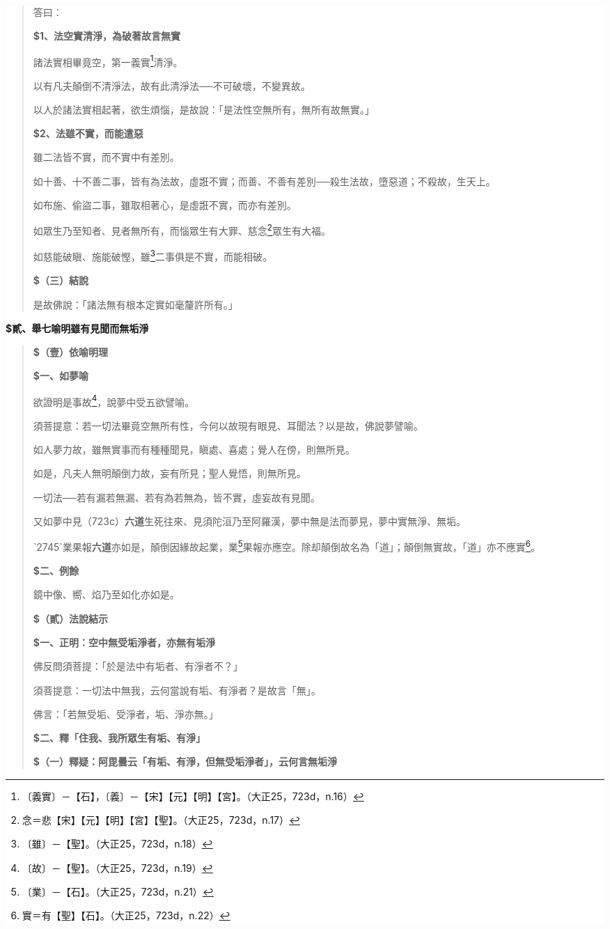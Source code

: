>
> 答曰：
>
> **\$1、法空實清淨，為破著故言無實**
>
> 諸法實相畢竟空，第一義實[^77]清淨。
>
> 以有凡夫顛倒不清淨法，故有此清淨法──不可破壞，不變異故。
>
> 以人於諸法實相起著，欲生煩惱，是故說：「是法性空無所有，無所有故無實。」
>
> **\$2、法雖不實，而能遣惡**
>
> 雖二法皆不實，而不實中有差別。
>
> 如十善、十不善二事，皆有為法故，虛誑不實；而善、不善有差別──殺生法故，墮惡道；不殺故，生天上。
>
> 如布施、偷盜二事，雖取相著心，是虛誑不實，而亦有差別。
>
> 如眾生乃至知者、見者無所有，而惱眾生有大罪、慈念[^78]眾生有大福。
>
> 如慈能破瞋、施能破慳，雖[^79]二事俱是不實，而能相破。
>
> **\$（三）結說**
>
> 是故佛說：「諸法無有根本定實如毫釐許所有。」

**\$貳、舉七喻明雖有見聞而無垢淨**

> **\$（壹）依喻明理**
>
> **\$一、如夢喻**
>
> 欲證明是事故[^80]，說夢中受五欲譬喻。
>
> 須菩提意：若一切法畢竟空無所有性，今何以故現有眼見、耳聞法？以是故，佛說夢譬喻。
>
> 如人夢力故，雖無實事而有種種聞見，瞋處、喜處；覺人在傍，則無所見。
>
> 如是，凡夫人無明顛倒力故，妄有所見；聖人覺悟，則無所見。
>
> 一切法──若有漏若無漏、若有為若無為，皆不實，虛妄故有見聞。
>
> 又如夢中見（723c）**六道**生死往來、見須陀洹乃至阿羅漢，夢中無是法而夢見，夢中實無淨、無垢。
>
> \`2745\`業果報**六道**亦如是，顛倒因緣故起業，業[^81]果報亦應空。除却顛倒故名為「道」；顛倒無實故，「道」亦不應實[^82]。
>
> **\$二、例餘**
>
> 鏡中像、嚮、焰乃至如化亦如是。
>
> **\$（貳）法說結示**
>
> **\$一、正明：空中無受垢淨者，亦無有垢淨**
>
> 佛反問須菩提：「於是法中有垢者、有淨者不？」
>
> 須菩提意：一切法中無我，云何當說有垢、有淨者？是故言「無」。
>
> 佛言：「若無受垢、受淨者，垢、淨亦無。」
>
> **\$二、釋「住我、我所眾生有垢、有淨」**
>
> **\$（一）釋疑：阿毘曇云「有垢、有淨，但無受垢淨者」，云何言無垢淨**

[^1]: 七喻＝七譬【宮】。（大正2，721d，n.17）
[^2]: 八十五＋（訖第八十六品）夾註【宋】【元】【宮】，（經作七喻品）夾註【明】。（大正25，721d，n.18）
[^3]: 不分卷【石】，〔經〕－【宋】【宮】【聖】。（大正25，721d，n.19）
[^4]: 《大品經義疏》卷10：「\^上明菩薩自他行成故得菩薩果，此譬明本性清淨。二、明不二平等。初品為三：**第一**、所^※^諸法雖本性清淨，而迷悟不同，故有六道差別、三乘之異；**二、**明虗實平等，真偽不二；**第三**、明雖有見聞，而無垢淨也。從第三章舉七譬，明雖見聞而無垢淨，故云〈七譬品〉，亦言〈性空品〉，亦云〈法性非作品〉也。\^\^」（卍新續藏24，338a15-20）
[^5]: 《大品經義疏》卷10：「\^初中先問，次答。問中為二：**初**領前旨，**次**正設難。領前旨者，上品來明新學菩薩言於平等得成菩薩，然此等已理本性清淨非凡、聖之所造也，云何分別？第二、設難：諸法非凡、聖所作，本性平等，云何有諸道異耶？此中，凡兩邊列諸道，**初列諸道上作難**，明不應有諸道異也。\^\^」（卍新續藏24，338a20-b1）
[^6]: 〔諸〕－【宋】。（大正25，721d，n.20）
[^7]: 《大般若波羅蜜多經》卷478〈83 無事品〉：
[^8]: 〔生〕－【宋】【元】【明】【宮】【聖】。（大正25，721d，n.21）
[^9]: 《大般若波羅蜜多經》卷478〈83
[^10]: 〔陀〕－【聖】。（大正25，721d，n.22）
[^11]: 《大般若波羅蜜多經》卷478〈83
[^12]: 〔出〕－【聖】【石】。（大正25，721d，n.23）
[^13]: 《大般若波羅蜜多經》卷478〈83 無事品〉：
[^14]: 《大品經義疏》卷10：
[^15]: （無）＋報【石】。（大正25，721d，n.24）
[^16]: 《大般若波羅蜜多經》卷478〈83 無事品〉：
[^17]: 案：經云「五道」，論說「六道」。
[^18]: 〔若〕－【宋】【元】【明】【宮】【聖】【石】。（大正25，721d，n.25）
[^19]: 《大般若波羅蜜多經》卷478〈83
[^20]: 《大般若波羅蜜多經》卷478〈83 無事品〉：
[^21]: 〔無〕－【石】。（大正25，722d，n.1）
[^22]: 《大般若波羅蜜多經》卷478〈83 無事品〉：
[^23]: 《大般若波羅蜜多經》卷478〈83 無事品〉：
[^24]: 《大品經義疏》卷10：
[^25]: 相＝想【聖】。（大正25，722d，n.2）
[^26]: （相）＋中【石】。（大正25，722d，n.3）
[^27]: 《大般若波羅蜜多經》卷478〈83
[^28]: 《大品經義疏》卷10：
[^29]: 《大般若波羅蜜多經》卷478〈83 無事品〉：
[^30]: 《大般若波羅蜜多經》卷478〈83 無事品〉：
[^31]: 《大品經義疏》卷10：
[^32]: 《大般若波羅蜜多經》卷478〈83
[^33]: 《大般若波羅蜜多經》卷478〈83 無事品〉：
[^34]: 〔若〕－【宋】【元】【明】【宮】【聖】。（大正25，722d，n.4）
[^35]: 〔若〕－【宋】【元】【明】【宮】【聖】。（大正25，722d，n.4-1）
[^36]: 《大般若波羅蜜多經》卷478〈83 無事品〉：
[^37]: （1）《放光般若經》卷19〈85
[^38]: 《大般若波羅蜜多經》卷478〈83 無事品〉：
[^39]: 生＋（中）【宋】【元】【明】【宮】。（大正25，722d，n.5）
[^40]: 《大般若波羅蜜多經》卷478〈83 無事品〉：
[^41]: 垢＋（淨）【石】。（大正25，722d，n.6）
[^42]: 〔淨〕－【石】。（大正25，722d，n.7）
[^43]: 澗（\^ㄐㄧㄢˋ\^\^）：1.兩山間的水溝。2.泛指澗谷、山谷。（《漢語大詞典》（六），p.149）
[^44]: （1）嚮＝響【宋】【元】【明】【宮】。（大正25，722d，n.8）
[^45]: 《大般若波羅蜜多經》卷478〈83 無事品〉：
[^46]: 《大正藏》原作「如」，今依《高麗藏》作「汝」（第14冊，1328c13）。
[^47]: 相＝想【聖】。（大正25，722d，n.2）
[^48]: 《大般若波羅蜜多經》卷478〈83 無事品〉：
[^49]: 揵＝犍【明】。（大正25，722d，n.9）
[^50]: 廬觀：泛指樓閣亭臺。（《漢語大詞典》（三），p.1289）
[^51]: 無＋（有）【石】。（大正25，722d，n.10）
[^52]: 園＝薗【石】。（大正25，722d，n.11）
[^53]: 〔生〕－【石】。（大正25，722d，n.12）。
[^54]: 於＋（汝）【元】【明】。（大正25，722d，n.13）
[^55]: 《大般若波羅蜜多經》卷478〈83 無事品〉：
[^56]: 〔有〕－【宋】【宮】。（大正25，722d，n.14）
[^57]: 有＋（得）【元】【明】。（大正25，722d，n.15）
[^58]: 有＋（得）【宋】【元】【明】【宮】。（大正25，722d，n.16）
[^59]: 〔有〕－【石】。（大正25，722d，n.17）
[^60]: （無）＋淨【石】。（大正25，722d，n.18）
[^61]: 《大般若波羅蜜多經》卷478〈83 無事品〉：
[^62]: 〔【論】〕－【宋】【宮】【聖】。（大正25，722d，n.19）
[^63]: （1）瞖＝翳【聖】。（大正25，723d，n.1）
[^64]: 目＝自【聖】【石】。（大正25，723d，n.2）
[^65]: 何＋（有）【宋】【元】【明】。（大正25，723d，n.3）
[^66]: 〔其〕－【石】。（大正25，723d，n.4）
[^67]: （其）＋諸【石】。（大正25，723d，n.5）
[^68]: 案：經云「五道」，論說「六道」。
[^69]: 深＝染【宋】【元】【明】【宮】。（大正25，723d，n.6）
[^70]: （故）＋以【聖】【石】。（大正25，723d，n.7）
[^71]: 況＝所【石】。（大正25，723d，n.8）
[^72]: 生＝性【石】。（大正25，723d，n.9）
[^73]: 著＝若【宋】【元】【明】【宮】。（大正25，723d，n.10）
[^74]: 〔言〕－【石】。（大正25，723d，n.11）
[^75]: 曰＋（此是）【宋】【元】【明】【宮】。（大正25，723d，n.14）
[^76]: 多＋（許）【元】【明】【宮】【聖】【石】。（大正25，723d，n.15）
[^77]: 〔義實〕－【石】，〔義〕－【宋】【元】【明】【宮】。（大正25，723d，n.16）
[^78]: 念＝悲【宋】【元】【明】【宮】【聖】。（大正25，723d，n.17）
[^79]: 〔雖〕－【聖】。（大正25，723d，n.18）
[^80]: 〔故〕－【聖】。（大正25，723d，n.19）
[^81]: 〔業〕－【石】。（大正25，723d，n.21）
[^82]: 實＝有【聖】【石】。（大正25，723d，n.22）
[^83]: 《阿毘曇》：有垢有淨。（印順法師，《大智度論筆記》［H011］p.399）
[^84]: （1）若＋（無）【宋】【元】【明】【宮】【聖】【石】。（大正25，723d，n.23）
[^85]: 無＋（所）【聖】【石】。（大正25，723d，n.24）
[^86]: 我＝身【宋】【宮】。（大正25，723d，n.26）
[^87]: 〔夫〕－【宋】【元】【明】【宮】。（大正25，723d，n.27）
[^88]: 〔我〕－【石】。（大正25，723d，n.28）
[^89]: 緣＝處【元】【明】【石】。（大正25，723d，n.29）
[^90]: 〔受〕－【聖】。（大正25，724d，n.1）
[^91]: 是＋（故）【石】。（大正25，724d，n.2）
[^92]: 〔故〕－【石】。（大正25，724d，n.3）
[^93]: 又＝人【石】。（大正25，724d，n.4）
[^94]: 垢＋（釋第八十五品）【聖】，（釋第八十四品竟）【石】。（大正25，724d，n.5）
[^95]: 平等品＝見實品【宮】。（大正25，724d，n.8）
[^96]: 八十六＋（有本作見實品）夾註【明】，（品）【宮】。（大正25，724d，n.9）
[^97]: 卷第九十六首【石】石山本無造號譯號，〔大智度論〕－【明】，〔大智......六〕十二字－【聖】，（大智......六）十二字＝（大智度經品第八十五平等品九十六）十\[一\>五\]字【石】。（大正25，724d，n.7）
[^98]: 〔【經】〕－【宋】【聖】。（大正25，724d，n.10）
[^99]: 《大品經義疏》卷10：
[^100]: 《大般若波羅蜜多經》卷478〈84 實說品〉：
[^101]: 《大般若波羅蜜多經》卷478〈84 實說品〉：
[^102]: 〔是淨〕－【宋】【元】【明】【宮】。（大正25，724d，n.17）
[^103]: 淨＋（須菩提）【聖】【石】。（大正25，724d，n.18）
[^104]: 《大般若波羅蜜多經》卷478〈84 實說品〉：
[^105]: 《大般若波羅蜜多經》卷478〈84
[^106]: 《大品經義疏》卷10：
[^107]: 《大般若波羅蜜多經》卷478〈84 實說品〉：
[^108]: 《大品經義疏》卷10：
[^109]: 言＝告【宋】【元】【明】【宮】。（大正25，724d，n.13）
[^110]: 《大般若波羅蜜多經》卷478〈84 實說品〉：
[^111]: 〔如〕－【聖】【石】。（大正25，724d，n.14）
[^112]: 《大般若波羅蜜多經》卷478〈84 實說品〉：
[^113]: 〔其〕－【聖】【石】。（大正25，724d，n.15）
[^114]: 《大品經義疏》卷10：
[^115]: 意＝心【聖】。（大正25，724d，n.16）
[^116]: 《大般若波羅蜜多經》卷478〈84
[^117]: 《大般若波羅蜜多經》卷478〈84
[^118]: 《大般若波羅蜜多經》卷478〈84
[^119]: 《大般若波羅蜜多經》卷478〈84
[^120]: 可＋（得）【石】。（大正25，724d，n.17）
[^121]: 《大般若波羅蜜多經》卷478〈84
[^122]: 修＋（習）【元】【明】。（大正25，724d，n.18）
[^123]: （住）＋住【宋】【元】【明】【宮】。（大正25，724d，n.19）
[^124]: 〔者〕－【宮】【聖】【石】。（大正25，724d，n.20）
[^125]: 相＝想【聖】。（大正25，724d，n.20-1）
[^126]: 《大般若波羅蜜多經》卷478〈84
[^127]: 《大般若波羅蜜多經》卷478〈84
[^128]: 《大般若波羅蜜多經》卷478〈84 實說品〉：
